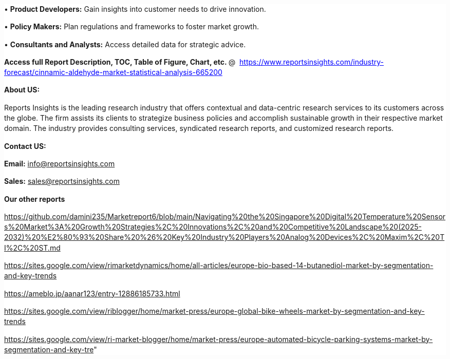 • <strong>Product Developers:</strong> Gain insights into customer needs to drive innovation.

• <strong>Policy Makers:</strong> Plan regulations and frameworks to foster market growth.

• <strong>Consultants and Analysts:</strong> Access detailed data for strategic advice.
</ul>
<strong>Access full Report Description, TOC, Table of Figure, Chart, etc. </strong>@  <a href=https://www.reportsinsights.com/industry-forecast/cinnamic-aldehyde-market-statistical-analysis-665200 style=color:#0000ff;>https://www.reportsinsights.com/industry-forecast/cinnamic-aldehyde-market-statistical-analysis-665200</a></font>

<strong><strong>About US</strong>:</strong>

Reports Insights is the leading research industry that offers contextual and data-centric research services to its customers across the globe. The firm assists its clients to strategize business policies and accomplish sustainable growth in their respective market domain. The industry provides consulting services, syndicated research reports, and customized research reports.

<strong>Contact US:</strong>

<p class=""""><b>Email:</b> <a href=mailto:info@reportsinsights.com>info@reportsinsights.com</a></p>
<p class=""""><b>Sales:</b> <a href=mailto:sales@reportsinsights.com>sales@reportsinsights.com</a></p>

<strong>Our other reports</strong>

<a href=https://github.com/damini235/Marketreport6/blob/main/Navigating%20the%20Singapore%20Digital%20Temperature%20Sensors%20Market%3A%20Growth%20Strategies%2C%20Innovations%2C%20and%20Competitive%20Landscape%20(2025-2032)%20%E2%80%93%20Share%20%26%20Key%20Industry%20Players%20Analog%20Devices%2C%20Maxim%2C%20TI%2C%20ST.md>https://github.com/damini235/Marketreport6/blob/main/Navigating%20the%20Singapore%20Digital%20Temperature%20Sensors%20Market%3A%20Growth%20Strategies%2C%20Innovations%2C%20and%20Competitive%20Landscape%20(2025-2032)%20%E2%80%93%20Share%20%26%20Key%20Industry%20Players%20Analog%20Devices%2C%20Maxim%2C%20TI%2C%20ST.md</a>

<a href=https://sites.google.com/view/rimarketdynamics/home/all-articles/europe-bio-based-14-butanediol-market-by-segmentation-and-key-trends>https://sites.google.com/view/rimarketdynamics/home/all-articles/europe-bio-based-14-butanediol-market-by-segmentation-and-key-trends</a>

<a href=https://ameblo.jp/aanar123/entry-12886185733.html>https://ameblo.jp/aanar123/entry-12886185733.html</a>

<a href=https://sites.google.com/view/riblogger/home/market-press/europe-global-bike-wheels-market-by-segmentation-and-key-trends>https://sites.google.com/view/riblogger/home/market-press/europe-global-bike-wheels-market-by-segmentation-and-key-trends</a>

<a href=https://sites.google.com/view/ri-market-blogger/home/market-press/europe-automated-bicycle-parking-systems-market-by-segmentation-and-key-tre>https://sites.google.com/view/ri-market-blogger/home/market-press/europe-automated-bicycle-parking-systems-market-by-segmentation-and-key-tre</a>"

